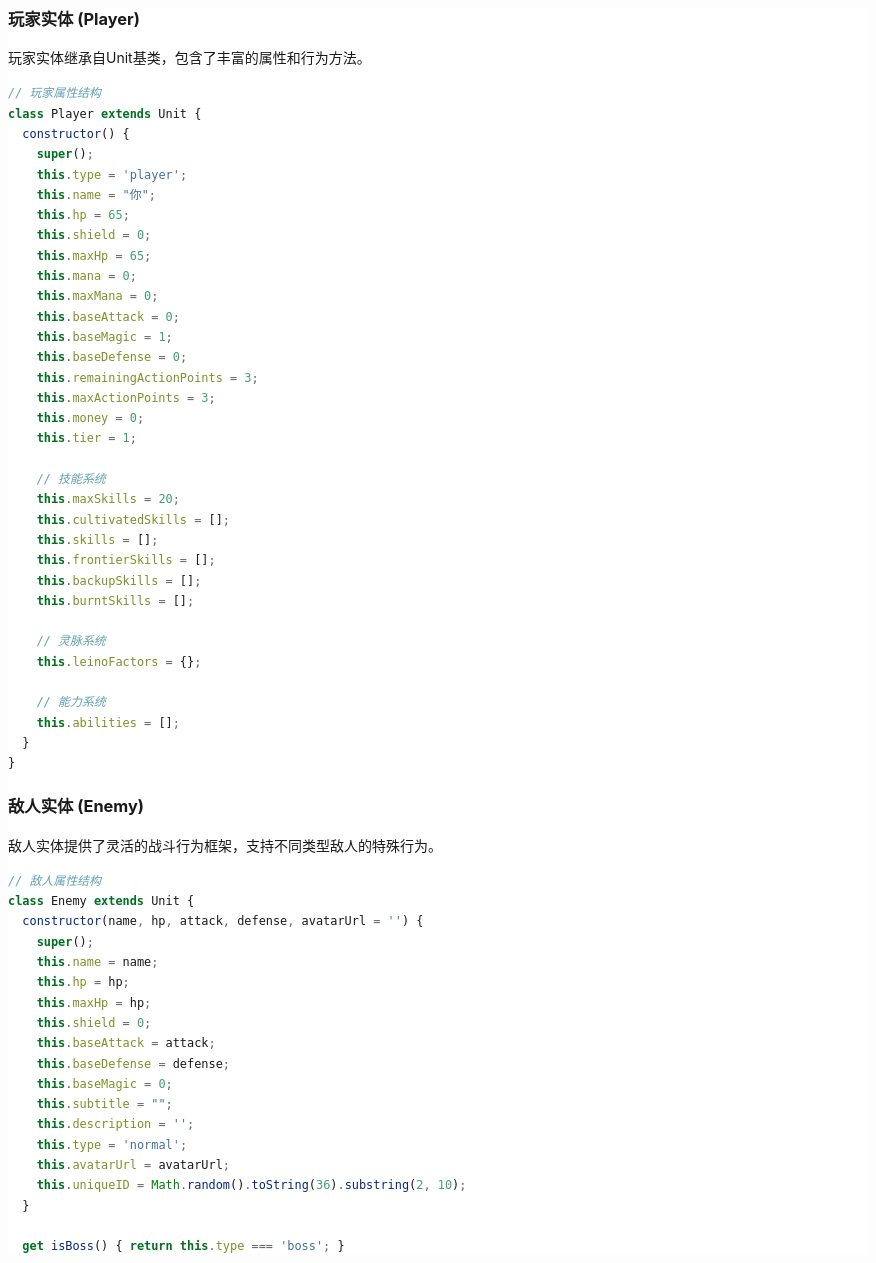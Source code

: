 ### 玩家实体 (Player)

玩家实体继承自Unit基类，包含了丰富的属性和行为方法。

```javascript
// 玩家属性结构
class Player extends Unit {
  constructor() {
    super();
    this.type = 'player';
    this.name = "你";
    this.hp = 65;
    this.shield = 0;
    this.maxHp = 65;
    this.mana = 0;
    this.maxMana = 0;
    this.baseAttack = 0;
    this.baseMagic = 1;
    this.baseDefense = 0;
    this.remainingActionPoints = 3;
    this.maxActionPoints = 3;
    this.money = 0;
    this.tier = 1;
    
    // 技能系统
    this.maxSkills = 20;
    this.cultivatedSkills = [];
    this.skills = [];
    this.frontierSkills = [];
    this.backupSkills = [];
    this.burntSkills = [];
    
    // 灵脉系统
    this.leinoFactors = {};
    
    // 能力系统
    this.abilities = [];
  }
}
```

### 敌人实体 (Enemy)

敌人实体提供了灵活的战斗行为框架，支持不同类型敌人的特殊行为。

```javascript
// 敌人属性结构
class Enemy extends Unit {
  constructor(name, hp, attack, defense, avatarUrl = '') {
    super();
    this.name = name;
    this.hp = hp;
    this.maxHp = hp;
    this.shield = 0;
    this.baseAttack = attack;
    this.baseDefense = defense;
    this.baseMagic = 0;
    this.subtitle = "";
    this.description = '';
    this.type = 'normal';
    this.avatarUrl = avatarUrl;
    this.uniqueID = Math.random().toString(36).substring(2, 10);
  }
  
  get isBoss() { return this.type === 'boss'; }
```